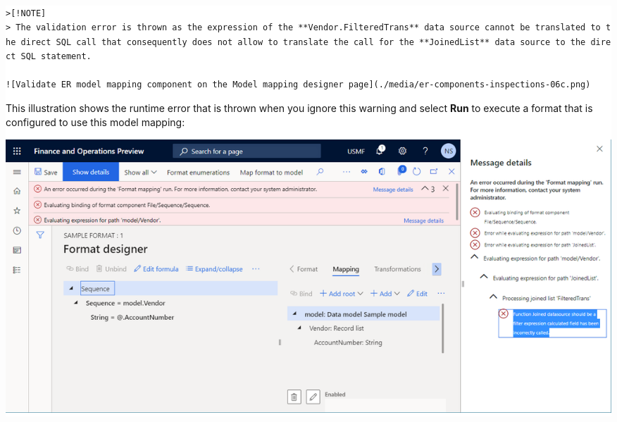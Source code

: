     >[!NOTE]
    > The validation error is thrown as the expression of the **Vendor.FilteredTrans** data source cannot be translated to the direct SQL call that consequently does not allow to translate the call for the **JoinedList** data source to the direct SQL statement.

    ![Validate ER model mapping component on the Model mapping designer page](./media/er-components-inspections-06c.png)

This illustration shows the runtime error that is thrown when you ignore this warning and select **Run** to execute a format that is configured to use this model mapping:

![Run the editable format on the Format designer page](./media/er-components-inspections-06e.png)
